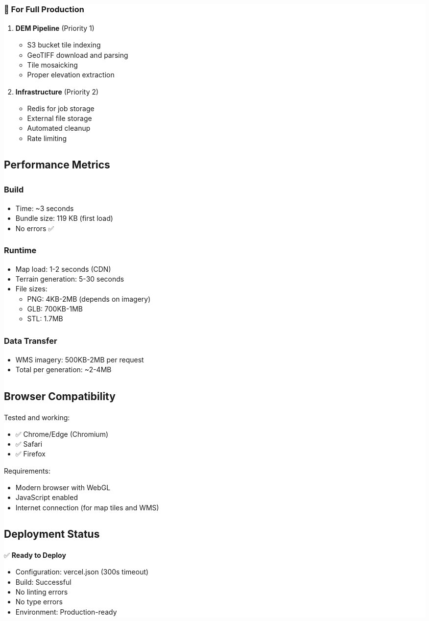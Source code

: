 ### 🔧 For Full Production

1. **DEM Pipeline** (Priority 1)
   - S3 bucket tile indexing
   - GeoTIFF download and parsing
   - Tile mosaicking
   - Proper elevation extraction

2. **Infrastructure** (Priority 2)
   - Redis for job storage
   - External file storage
   - Automated cleanup
   - Rate limiting

## Performance Metrics

### Build
- Time: ~3 seconds
- Bundle size: 119 KB (first load)
- No errors ✅

### Runtime
- Map load: 1-2 seconds (CDN)
- Terrain generation: 5-30 seconds
- File sizes:
  - PNG: 4KB-2MB (depends on imagery)
  - GLB: 700KB-1MB
  - STL: 1.7MB

### Data Transfer
- WMS imagery: 500KB-2MB per request
- Total per generation: ~2-4MB

## Browser Compatibility

Tested and working:
- ✅ Chrome/Edge (Chromium)
- ✅ Safari
- ✅ Firefox

Requirements:
- Modern browser with WebGL
- JavaScript enabled
- Internet connection (for map tiles and WMS)

## Deployment Status

✅ **Ready to Deploy**
- Configuration: vercel.json (300s timeout)
- Build: Successful
- No linting errors
- No type errors
- Environment: Production-ready
